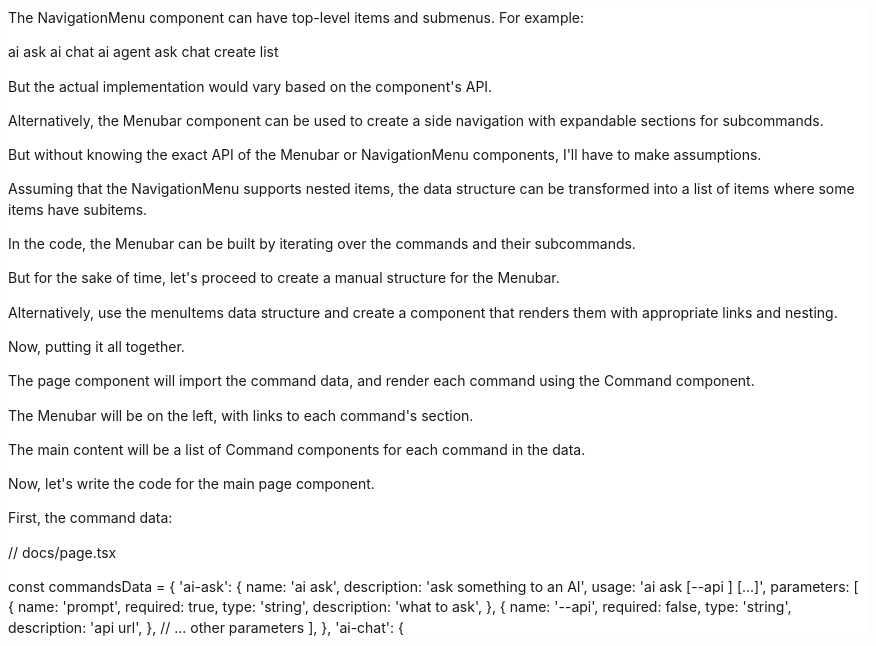The NavigationMenu component can have top-level items and submenus. For example:

<NavigationMenu>
  <NavigationItem>ai ask</NavigationItem>
  <NavigationItem>ai chat</NavigationItem>
  <NavigationMenuViewport>
    <NavigationItem>ai agent</NavigationItem>
    <NavigationSubItems>
      <NavigationItem>ask</NavigationItem>
      <NavigationItem>chat</NavigationItem>
      <NavigationItem>create</NavigationItem>
      <NavigationItem>list</NavigationItem>
    </NavigationSubItems>
  </NavigationMenuViewport>
</NavigationMenu>

But the actual implementation would vary based on the component's API.

Alternatively, the Menubar component can be used to create a side navigation with expandable sections for subcommands.

But without knowing the exact API of the Menubar or NavigationMenu components, I'll have to make assumptions.

Assuming that the NavigationMenu supports nested items, the data structure can be transformed into a list of items where some items have subitems.

In the code, the Menubar can be built by iterating over the commands and their subcommands.

But for the sake of time, let's proceed to create a manual structure for the Menubar.

Alternatively, use the menuItems data structure and create a component that renders them with appropriate links and nesting.

Now, putting it all together.

The page component will import the command data, and render each command using the Command component.

The Menubar will be on the left, with links to each command's section.

The main content will be a list of Command components for each command in the data.

Now, let's write the code for the main page component.

First, the command data:

// docs/page.tsx

const commandsData = {
  'ai-ask': {
    name: 'ai ask',
    description: 'ask something to an AI',
    usage: 'ai ask <prompt> [--api <value>] [...]',
    parameters: [
      {
        name: 'prompt',
        required: true,
        type: 'string',
        description: 'what to ask',
      },
      {
        name: '--api',
        required: false,
        type: 'string',
        description: 'api url',
      },
      // ... other parameters
    ],
  },
  'ai-chat': {